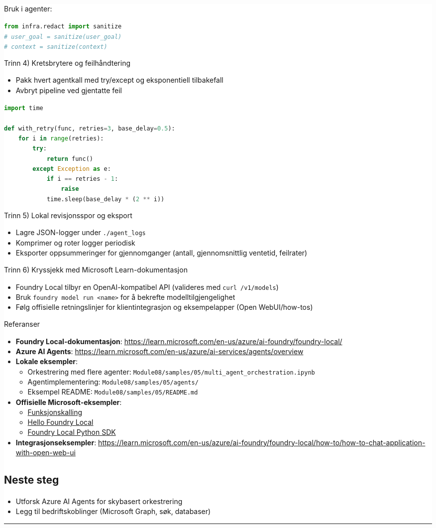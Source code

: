Bruk i agenter:
```python
from infra.redact import sanitize
# user_goal = sanitize(user_goal)
# context = sanitize(context)
```

Trinn 4) Kretsbrytere og feilhåndtering
- Pakk hvert agentkall med try/except og eksponentiell tilbakefall
- Avbryt pipeline ved gjentatte feil

```python
import time

def with_retry(func, retries=3, base_delay=0.5):
    for i in range(retries):
        try:
            return func()
        except Exception as e:
            if i == retries - 1:
                raise
            time.sleep(base_delay * (2 ** i))
```

Trinn 5) Lokal revisjonsspor og eksport
- Lagre JSON-logger under `./agent_logs`
- Komprimer og roter logger periodisk
- Eksporter oppsummeringer for gjennomganger (antall, gjennomsnittlig ventetid, feilrater)

Trinn 6) Kryssjekk med Microsoft Learn-dokumentasjon
- Foundry Local tilbyr en OpenAI-kompatibel API (valideres med `curl /v1/models`)
- Bruk `foundry model run <name>` for å bekrefte modelltilgjengelighet
- Følg offisielle retningslinjer for klientintegrasjon og eksempelapper (Open WebUI/how-tos)

Referanser
- **Foundry Local-dokumentasjon**: https://learn.microsoft.com/en-us/azure/ai-foundry/foundry-local/
- **Azure AI Agents**: https://learn.microsoft.com/en-us/azure/ai-services/agents/overview
- **Lokale eksempler**:
  - Orkestrering med flere agenter: `Module08/samples/05/multi_agent_orchestration.ipynb`
  - Agentimplementering: `Module08/samples/05/agents/`
  - Eksempel README: `Module08/samples/05/README.md`
- **Offisielle Microsoft-eksempler**:
  - [Funksjonskalling](https://github.com/microsoft/Foundry-Local/tree/main/samples/python/functioncalling)
  - [Hello Foundry Local](https://github.com/microsoft/Foundry-Local/tree/main/samples/python/hello-foundry-local)
  - [Foundry Local Python SDK](https://github.com/microsoft/Foundry-Local/tree/main/sdk/python)
- **Integrasjonseksempler**: https://learn.microsoft.com/en-us/azure/ai-foundry/foundry-local/how-to/how-to-chat-application-with-open-web-ui

## Neste steg
- Utforsk Azure AI Agents for skybasert orkestrering
- Legg til bedriftskoblinger (Microsoft Graph, søk, databaser)

---

